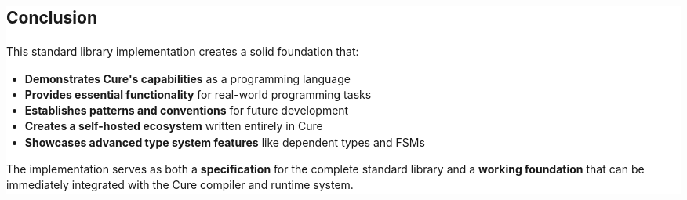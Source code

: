 ## Conclusion

This standard library implementation creates a solid foundation that:

- **Demonstrates Cure's capabilities** as a programming language
- **Provides essential functionality** for real-world programming tasks
- **Establishes patterns and conventions** for future development
- **Creates a self-hosted ecosystem** written entirely in Cure
- **Showcases advanced type system features** like dependent types and FSMs

The implementation serves as both a **specification** for the complete standard library and a **working foundation** that can be immediately integrated with the Cure compiler and runtime system.